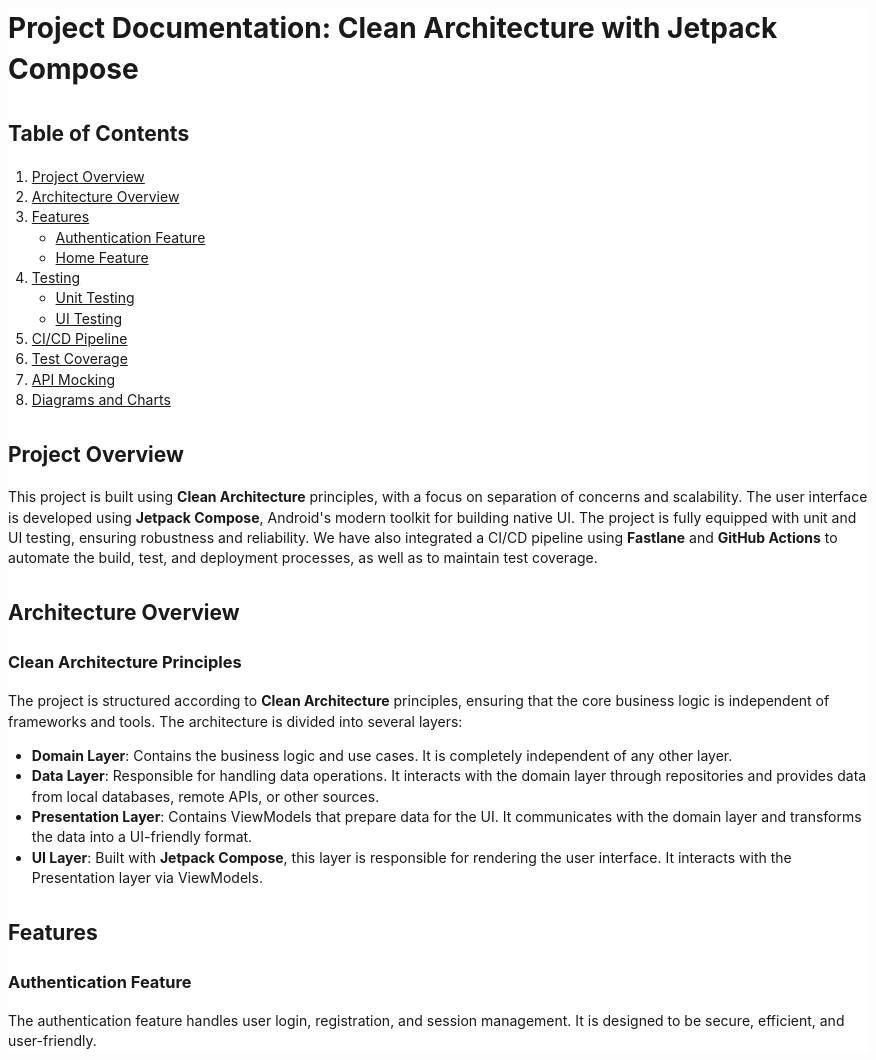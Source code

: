 # Project Documentation: Clean Architecture with Jetpack Compose

## Table of Contents

1. [Project Overview](#project-overview)
2. [Architecture Overview](#architecture-overview)
3. [Features](#features)
    - [Authentication Feature](#authentication-feature)
    - [Home Feature](#home-feature)
4. [Testing](#testing)
    - [Unit Testing](#unit-testing)
    - [UI Testing](#ui-testing)
5. [CI/CD Pipeline](#ci-cd-pipeline)
6. [Test Coverage](#test-coverage)
7. [API Mocking](#api-mocking)
8. [Diagrams and Charts](#diagrams-and-charts)

## Project Overview

This project is built using **Clean Architecture** principles, with a focus on separation of concerns and scalability. The user interface is developed using **Jetpack Compose**, Android's modern toolkit for building native UI. The project is fully equipped with unit and UI testing, ensuring robustness and reliability. We have also integrated a CI/CD pipeline using **Fastlane** and **GitHub Actions** to automate the build, test, and deployment processes, as well as to maintain test coverage.

## Architecture Overview

### Clean Architecture Principles

The project is structured according to **Clean Architecture** principles, ensuring that the core business logic is independent of frameworks and tools. The architecture is divided into several layers:

- **Domain Layer**: Contains the business logic and use cases. It is completely independent of any other layer.
- **Data Layer**: Responsible for handling data operations. It interacts with the domain layer through repositories and provides data from local databases, remote APIs, or other sources.
- **Presentation Layer**: Contains ViewModels that prepare data for the UI. It communicates with the domain layer and transforms the data into a UI-friendly format.
- **UI Layer**: Built with **Jetpack Compose**, this layer is responsible for rendering the user interface. It interacts with the Presentation layer via ViewModels.

## Features

### Authentication Feature

The authentication feature handles user login, registration, and session management. It is designed to be secure, efficient, and user-friendly.
